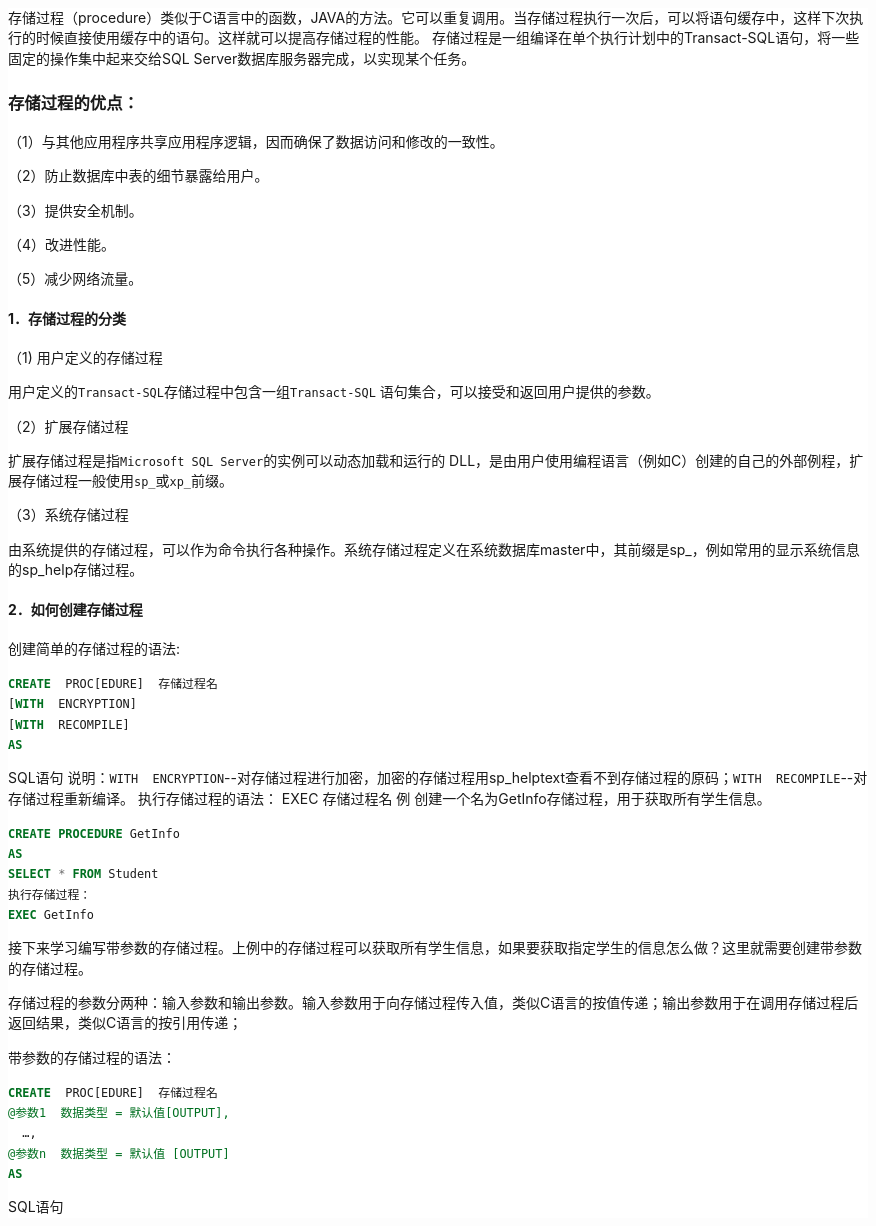 存储过程（procedure）类似于C语言中的函数，JAVA的方法。它可以重复调用。当存储过程执行一次后，可以将语句缓存中，这样下次执行的时候直接使用缓存中的语句。这样就可以提高存储过程的性能。
存储过程是一组编译在单个执行计划中的Transact-SQL语句，将一些固定的操作集中起来交给SQL Server数据库服务器完成，以实现某个任务。
### 存储过程的优点：
（1）与其他应用程序共享应用程序逻辑，因而确保了数据访问和修改的一致性。

（2）防止数据库中表的细节暴露给用户。

（3）提供安全机制。

（4）改进性能。

（5）减少网络流量。

#### 1．存储过程的分类
（1) 用户定义的存储过程

用户定义的`Transact-SQL`存储过程中包含一组`Transact-SQL` 语句集合，可以接受和返回用户提供的参数。

（2）扩展存储过程

扩展存储过程是指` Microsoft SQL Server `的实例可以动态加载和运行的 DLL，是由用户使用编程语言（例如C）创建的自己的外部例程，扩展存储过程一般使用`sp_`或`xp_`前缀。

（3）系统存储过程

由系统提供的存储过程，可以作为命令执行各种操作。系统存储过程定义在系统数据库master中，其前缀是sp_，例如常用的显示系统信息的sp_help存储过程。

#### 2．如何创建存储过程
创建简单的存储过程的语法:
```sql
CREATE  PROC[EDURE]  存储过程名
[WITH  ENCRYPTION]
[WITH  RECOMPILE]
AS
```
SQL语句
说明：`WITH  ENCRYPTION`--对存储过程进行加密，加密的存储过程用sp_helptext查看不到存储过程的原码；`WITH  RECOMPILE`--对存储过程重新编译。
执行存储过程的语法：
EXEC 存储过程名
例 创建一个名为GetInfo存储过程，用于获取所有学生信息。
```sql
CREATE PROCEDURE GetInfo
AS  
SELECT * FROM Student
执行存储过程：
EXEC GetInfo
```
接下来学习编写带参数的存储过程。上例中的存储过程可以获取所有学生信息，如果要获取指定学生的信息怎么做？这里就需要创建带参数的存储过程。

存储过程的参数分两种：输入参数和输出参数。输入参数用于向存储过程传入值，类似C语言的按值传递；输出参数用于在调用存储过程后返回结果，类似C语言的按引用传递；

带参数的存储过程的语法：
```sql
CREATE  PROC[EDURE]  存储过程名
@参数1  数据类型 = 默认值[OUTPUT],
  …,
@参数n  数据类型 = 默认值 [OUTPUT]
AS
```
 SQL语句
